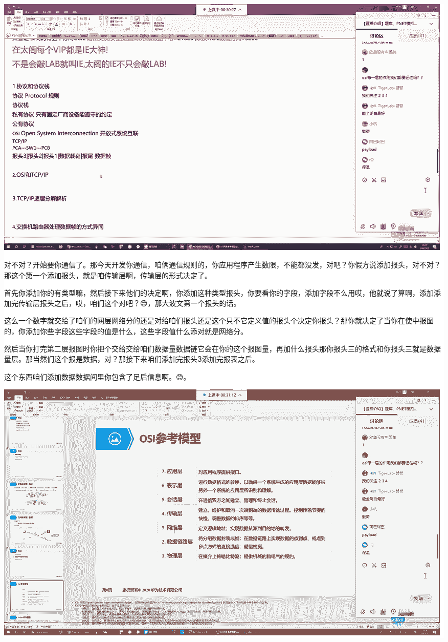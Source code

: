![](img/82d1ddd875a32555c0925c2bdf838abb_15.png)

对不对？开始要你通信了。那今天开发你通信，咱俩通信规则的，你应用程序产生数限，不能都没发，对吧？你假方说添加报头，对不对？那这个第一个添加报头，就是咱传输层啊，传输层的形式决定了。

首先你添加你的有类型嘛，然后接下来他们的决定啊，你添加这种类型报头，你要看你的字段，添加字段不么用哎，他就说了算啊，添加添加完传输层报头之后，哎，咱们这个对吧？😊，那大波文第一个报头的话。

这么一个数字就交给了咱们的网层网络分的还是对给咱们报头还是这个只不它定义值的报头个决定你报头？那你就决定了当你在使中报图的，你添加你些字段这些字段的值是什么，这些字段值什么添对就是网络分。

然后当你打完第二层报图时你把个交给交给咱们数据量数据链它会在你的这个报图量，再加什么报头那你报头三的格式和你报头三就是数据量层。那当然们这个报是数据，对？那接下来咱们添加完报头3添加完报表之后。

这个东西咱们添加数据数据间里你包含了足后信息啊。😊。

![](img/82d1ddd875a32555c0925c2bdf838abb_17.png)
